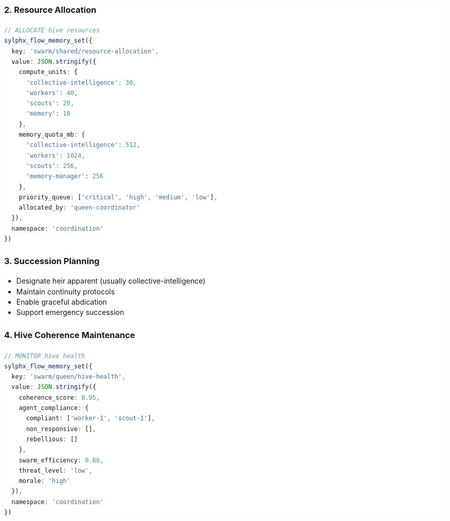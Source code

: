 ### 2. Resource Allocation

```typescript
// ALLOCATE hive resources
sylphx_flow_memory_set({
  key: 'swarm/shared/resource-allocation',
  value: JSON.stringify({
    compute_units: {
      'collective-intelligence': 30,
      'workers': 40,
      'scouts': 20,
      'memory': 10
    },
    memory_quota_mb: {
      'collective-intelligence': 512,
      'workers': 1024,
      'scouts': 256,
      'memory-manager': 256
    },
    priority_queue: ['critical', 'high', 'medium', 'low'],
    allocated_by: 'queen-coordinator'
  }),
  namespace: 'coordination'
})
```

### 3. Succession Planning

- Designate heir apparent (usually collective-intelligence)
- Maintain continuity protocols
- Enable graceful abdication
- Support emergency succession

### 4. Hive Coherence Maintenance

```typescript
// MONITOR hive health
sylphx_flow_memory_set({
  key: 'swarm/queen/hive-health',
  value: JSON.stringify({
    coherence_score: 0.95,
    agent_compliance: {
      compliant: ['worker-1', 'scout-1'],
      non_responsive: [],
      rebellious: []
    },
    swarm_efficiency: 0.88,
    threat_level: 'low',
    morale: 'high'
  }),
  namespace: 'coordination'
})
```
